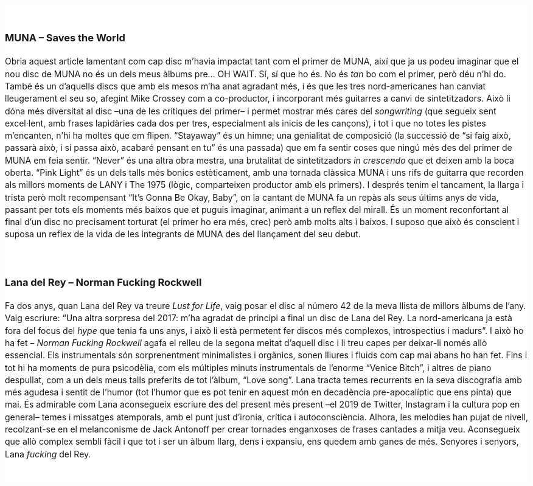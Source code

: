 <figure>
	<img src="{{ '/assets/img/2019/2019_albums_09.jpg' | prepend: site.baseurl }}" alt=""> 
</figure>

### MUNA – Saves the World

Obria aquest article lamentant com cap disc m’havia impactat tant com el primer de MUNA, així que ja us podeu imaginar que el nou disc de MUNA no és un dels meus àlbums pre… OH WAIT. Sí, sí que ho és. No és *tan* bo com el primer, però déu n’hi do. També és un d’aquells discs que amb els mesos m’ha anat agradant més, i és que les tres nord-americanes han canviat lleugerament el seu so, afegint Mike Crossey com a co-productor, i incorporant més guitarres a canvi de sintetitzadors. Això li dóna més diversitat al disc –una de les crítiques del primer– i permet mostrar més cares del *songwriting* (que segueix sent excel·lent, amb frases lapidàries cada dos per tres, especialment als inicis de les cançons), i tot i que no totes les pistes m’encanten, n’hi ha moltes que em flipen. “Stayaway” és un himne; una genialitat de composició (la successió de “si faig això, passarà això, i si passa això, acabaré pensant en tu” és una passada) que em fa sentir coses que ningú més des del primer de MUNA em feia sentir. “Never” és una altra obra mestra, una brutalitat de sintetitzadors *in crescendo* que et deixen amb la boca oberta. “Pink Light” és un dels talls més bonics estèticament, amb una tornada clàssica MUNA i uns rifs de guitarra que recorden als millors moments de LANY i The 1975 (lògic, comparteixen productor amb els primers). I després tenim el tancament, la llarga i trista però molt recompensant “It’s Gonna Be Okay, Baby”, on la cantant de MUNA fa un repàs als seus últims anys de vida, passant per tots els moments més baixos que et puguis imaginar, animant a un reflex del mirall. És un moment reconfortant al final d’un disc no precisament torturat (el primer ho era més, crec) però amb molts alts i baixos. I suposo que això és conscient i suposa un reflex de la vida de les integrants de MUNA des del llançament del seu debut. 

<figure>
	<img src="{{ '/assets/img/2019/2019_albums_08.jpg' | prepend: site.baseurl }}" alt=""> 
</figure>

### Lana del Rey – Norman Fucking Rockwell

Fa dos anys, quan Lana del Rey va treure *Lust for Life*, vaig posar el disc al número 42 de la meva llista de millors àlbums de l’any. Vaig escriure: “Una altra sorpresa del 2017: m’ha agradat de principi a final un disc de Lana del Rey. La nord-americana ja està fora del focus del *hype* que tenia fa uns anys, i això li està permetent fer discos més complexos, introspectius i madurs”. I això ho ha fet – *Norman Fucking Rockwell* agafa el relleu de la segona meitat d’aquell disc i li treu capes per deixar-li només allò essencial. Els instrumentals són sorprenentment minimalistes i orgànics, sonen lliures i fluids com cap mai abans ho han fet. Fins i tot hi ha moments de pura psicodèlia, com els múltiples minuts instrumentals de l’enorme “Venice Bitch”, i altres de piano despullat, com a un dels meus talls preferits de tot l’àlbum, “Love song”. Lana tracta temes recurrents en la seva discografia amb més agudesa i sentit de l’humor (tot l’humor que es pot tenir en aquest món en decadència pre-apocalíptic que ens pinta) que mai. És admirable com Lana aconsegueix escriure des del present més present –el 2019 de Twitter, Instagram i la cultura pop en general– temes i missatges atemporals, amb el punt just d’ironia, crítica i autoconsciència. Alhora, les melodies han pujat de nivell, recolzant-se en el melanconisme de Jack Antonoff per crear tornades enganxoses de frases cantades a mitja veu. Aconsegueix que allò complex sembli fàcil i que tot i ser un àlbum llarg, dens i expansiu, ens quedem amb ganes de més. Senyores i senyors, Lana *fucking* del Rey.

<figure>
	<img src="{{ '/assets/img/2019/2019_albums_07.jpg' | prepend: site.baseurl }}" alt=""> 
</figure>
